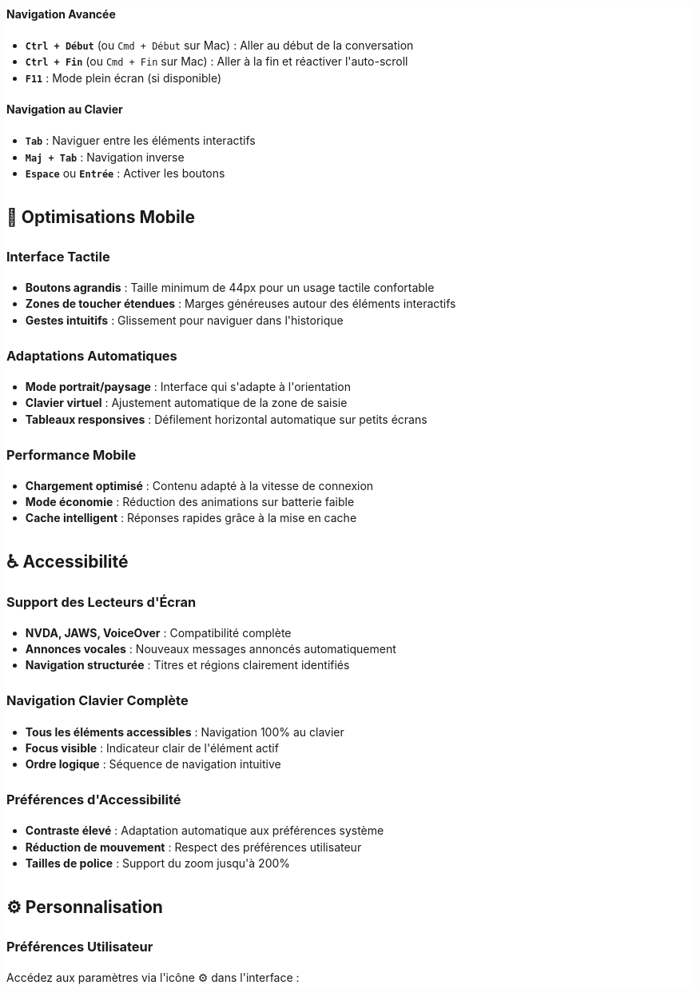 #### Navigation Avancée
- **`Ctrl + Début`** (ou `Cmd + Début` sur Mac) : Aller au début de la conversation
- **`Ctrl + Fin`** (ou `Cmd + Fin` sur Mac) : Aller à la fin et réactiver l'auto-scroll
- **`F11`** : Mode plein écran (si disponible)

#### Navigation au Clavier
- **`Tab`** : Naviguer entre les éléments interactifs
- **`Maj + Tab`** : Navigation inverse
- **`Espace`** ou **`Entrée`** : Activer les boutons

## 📱 Optimisations Mobile

### Interface Tactile
- **Boutons agrandis** : Taille minimum de 44px pour un usage tactile confortable
- **Zones de toucher étendues** : Marges généreuses autour des éléments interactifs
- **Gestes intuitifs** : Glissement pour naviguer dans l'historique

### Adaptations Automatiques
- **Mode portrait/paysage** : Interface qui s'adapte à l'orientation
- **Clavier virtuel** : Ajustement automatique de la zone de saisie
- **Tableaux responsives** : Défilement horizontal automatique sur petits écrans

### Performance Mobile
- **Chargement optimisé** : Contenu adapté à la vitesse de connexion
- **Mode économie** : Réduction des animations sur batterie faible
- **Cache intelligent** : Réponses rapides grâce à la mise en cache

## ♿ Accessibilité

### Support des Lecteurs d'Écran
- **NVDA, JAWS, VoiceOver** : Compatibilité complète
- **Annonces vocales** : Nouveaux messages annoncés automatiquement
- **Navigation structurée** : Titres et régions clairement identifiés

### Navigation Clavier Complète
- **Tous les éléments accessibles** : Navigation 100% au clavier
- **Focus visible** : Indicateur clair de l'élément actif
- **Ordre logique** : Séquence de navigation intuitive

### Préférences d'Accessibilité
- **Contraste élevé** : Adaptation automatique aux préférences système
- **Réduction de mouvement** : Respect des préférences utilisateur
- **Tailles de police** : Support du zoom jusqu'à 200%

## ⚙️ Personnalisation

### Préférences Utilisateur
Accédez aux paramètres via l'icône ⚙️ dans l'interface :
